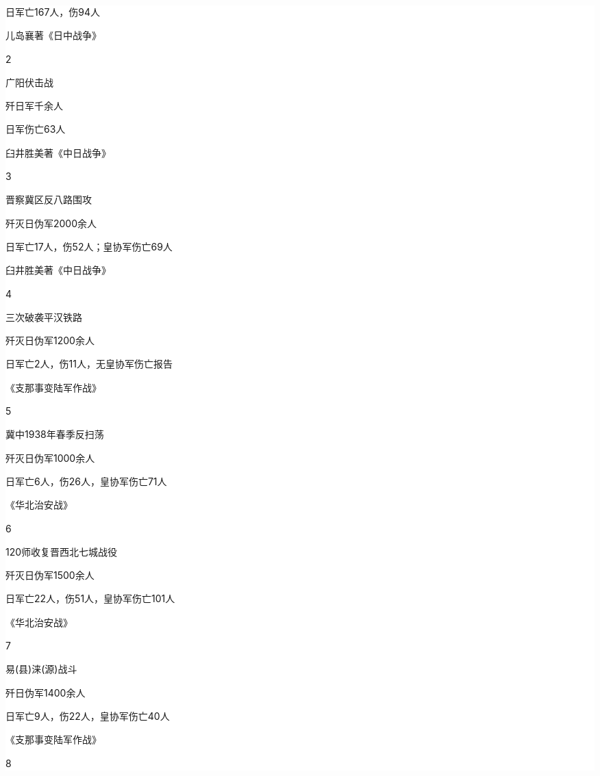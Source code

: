 日军亡167人，伤94人

儿岛襄著《日中战争》

2

广阳伏击战

歼日军千余人

日军伤亡63人

臼井胜美著《中日战争》

3

晋察冀区反八路围攻

歼灭日伪军2000余人

日军亡17人，伤52人；皇协军伤亡69人

臼井胜美著《中日战争》

4

三次破袭平汉铁路

歼灭日伪军1200余人

日军亡2人，伤11人，无皇协军伤亡报告

《支那事变陆军作战》

5

冀中1938年春季反扫荡

歼灭日伪军1000余人

日军亡6人，伤26人，皇协军伤亡71人

《华北治安战》

6

120师收复晋西北七城战役

歼灭日伪军1500余人

日军亡22人，伤51人，皇协军伤亡101人

《华北治安战》

7

易(县)涞(源)战斗

歼日伪军1400余人

日军亡9人，伤22人，皇协军伤亡40人

《支那事变陆军作战》

8
